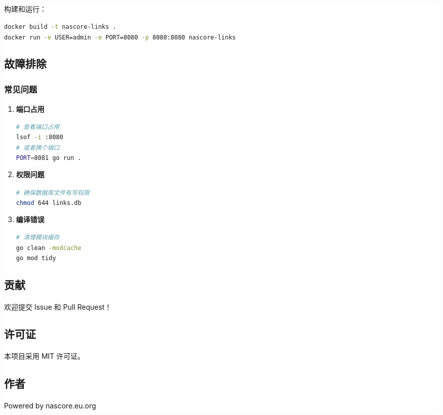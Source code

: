 构建和运行：

```bash
docker build -t nascore-links .
docker run -e USER=admin -e PORT=8080 -p 8080:8080 nascore-links
```

## 故障排除

### 常见问题

1. **端口占用**

   ```bash
   # 查看端口占用
   lsof -i :8080
   # 或者换个端口
   PORT=8081 go run .
   ```

2. **权限问题**

   ```bash
   # 确保数据库文件有写权限
   chmod 644 links.db
   ```

3. **编译错误**
   ```bash
   # 清理模块缓存
   go clean -modcache
   go mod tidy
   ```

## 贡献

欢迎提交 Issue 和 Pull Request！

## 许可证

本项目采用 MIT 许可证。

## 作者

Powered by nascore.eu.org
